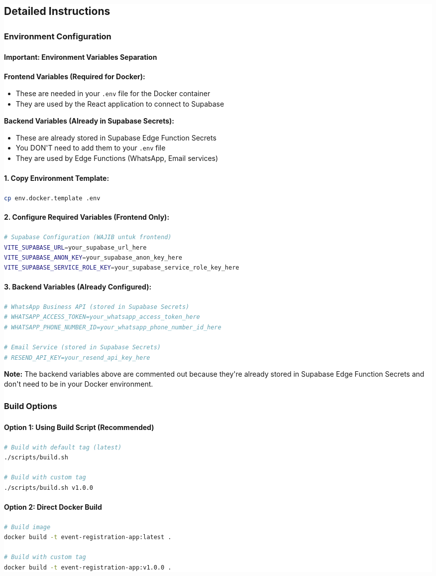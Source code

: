 ## Detailed Instructions

### Environment Configuration

#### Important: Environment Variables Separation

**Frontend Variables (Required for Docker):**
- These are needed in your `.env` file for the Docker container
- They are used by the React application to connect to Supabase

**Backend Variables (Already in Supabase Secrets):**
- These are already stored in Supabase Edge Function Secrets
- You DON'T need to add them to your `.env` file
- They are used by Edge Functions (WhatsApp, Email services)

#### 1. Copy Environment Template:
```bash
cp env.docker.template .env
```

#### 2. Configure Required Variables (Frontend Only):
```bash
# Supabase Configuration (WAJIB untuk frontend)
VITE_SUPABASE_URL=your_supabase_url_here
VITE_SUPABASE_ANON_KEY=your_supabase_anon_key_here
VITE_SUPABASE_SERVICE_ROLE_KEY=your_supabase_service_role_key_here
```

#### 3. Backend Variables (Already Configured):
```bash
# WhatsApp Business API (stored in Supabase Secrets)
# WHATSAPP_ACCESS_TOKEN=your_whatsapp_access_token_here
# WHATSAPP_PHONE_NUMBER_ID=your_whatsapp_phone_number_id_here

# Email Service (stored in Supabase Secrets)
# RESEND_API_KEY=your_resend_api_key_here
```

**Note:** The backend variables above are commented out because they're already stored in Supabase Edge Function Secrets and don't need to be in your Docker environment.

### Build Options

#### Option 1: Using Build Script (Recommended)
```bash
# Build with default tag (latest)
./scripts/build.sh

# Build with custom tag
./scripts/build.sh v1.0.0
```

#### Option 2: Direct Docker Build
```bash
# Build image
docker build -t event-registration-app:latest .

# Build with custom tag
docker build -t event-registration-app:v1.0.0 .
```
